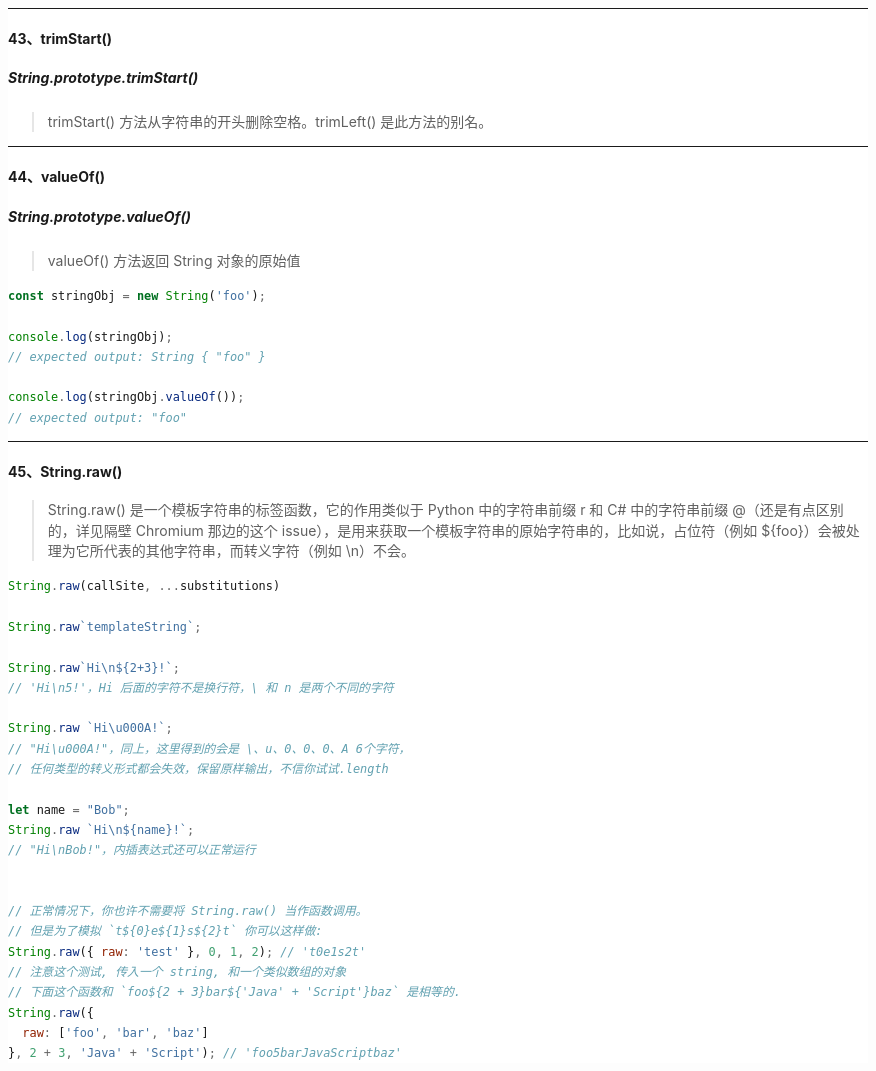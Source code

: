 ------

#### 43、trimStart()

##### String.prototype.trimStart()

> trimStart() 方法从字符串的开头删除空格。trimLeft() 是此方法的别名。

------

#### 44、valueOf()

##### String.prototype.valueOf()

> valueOf() 方法返回  String  对象的原始值

```js
const stringObj = new String('foo');

console.log(stringObj);
// expected output: String { "foo" }

console.log(stringObj.valueOf());
// expected output: "foo"
```

-----

#### 45、String.raw()

> String.raw() 是一个模板字符串的标签函数，它的作用类似于 Python 中的字符串前缀 r 和 C# 中的字符串前缀 @（还是有点区别的，详见隔壁 Chromium 那边的这个 issue），是用来获取一个模板字符串的原始字符串的，比如说，占位符（例如 ${foo}）会被处理为它所代表的其他字符串，而转义字符（例如 \n）不会。
> 
```js
String.raw(callSite, ...substitutions)

String.raw`templateString`;

String.raw`Hi\n${2+3}!`;
// 'Hi\n5!'，Hi 后面的字符不是换行符，\ 和 n 是两个不同的字符

String.raw `Hi\u000A!`;             
// "Hi\u000A!"，同上，这里得到的会是 \、u、0、0、0、A 6个字符，
// 任何类型的转义形式都会失效，保留原样输出，不信你试试.length

let name = "Bob";
String.raw `Hi\n${name}!`;             
// "Hi\nBob!"，内插表达式还可以正常运行


// 正常情况下，你也许不需要将 String.raw() 当作函数调用。
// 但是为了模拟 `t${0}e${1}s${2}t` 你可以这样做:
String.raw({ raw: 'test' }, 0, 1, 2); // 't0e1s2t'
// 注意这个测试, 传入一个 string, 和一个类似数组的对象
// 下面这个函数和 `foo${2 + 3}bar${'Java' + 'Script'}baz` 是相等的.
String.raw({
  raw: ['foo', 'bar', 'baz'] 
}, 2 + 3, 'Java' + 'Script'); // 'foo5barJavaScriptbaz'
```










